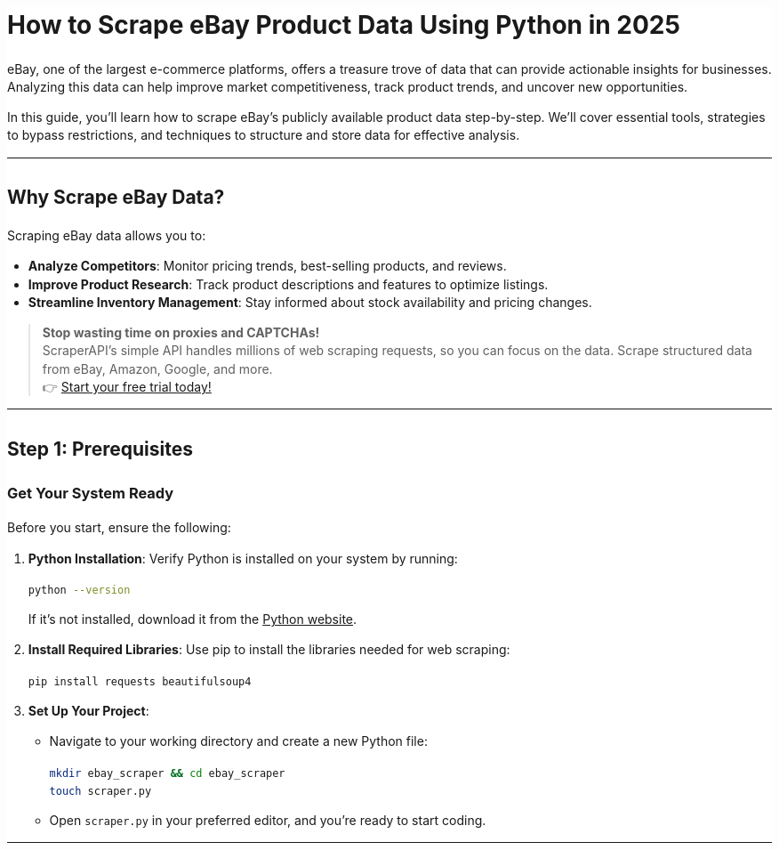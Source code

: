 
# How to Scrape eBay Product Data Using Python in 2025

eBay, one of the largest e-commerce platforms, offers a treasure trove of data that can provide actionable insights for businesses. Analyzing this data can help improve market competitiveness, track product trends, and uncover new opportunities.

In this guide, you’ll learn how to scrape eBay’s publicly available product data step-by-step. We’ll cover essential tools, strategies to bypass restrictions, and techniques to structure and store data for effective analysis.

---

## Why Scrape eBay Data?

Scraping eBay data allows you to:
- **Analyze Competitors**: Monitor pricing trends, best-selling products, and reviews.
- **Improve Product Research**: Track product descriptions and features to optimize listings.
- **Streamline Inventory Management**: Stay informed about stock availability and pricing changes.

> **Stop wasting time on proxies and CAPTCHAs!**  
> ScraperAPI’s simple API handles millions of web scraping requests, so you can focus on the data. Scrape structured data from eBay, Amazon, Google, and more.  
> 👉 [Start your free trial today!](https://www.scraperapi.com/?fp_ref=coupons)

---

## Step 1: Prerequisites

### Get Your System Ready
Before you start, ensure the following:
1. **Python Installation**: Verify Python is installed on your system by running:
   ```bash
   python --version
   ```
   If it’s not installed, download it from the [Python website](https://www.python.org/).

2. **Install Required Libraries**:
   Use pip to install the libraries needed for web scraping:
   ```bash
   pip install requests beautifulsoup4
   ```

3. **Set Up Your Project**:
   - Navigate to your working directory and create a new Python file:
     ```bash
     mkdir ebay_scraper && cd ebay_scraper
     touch scraper.py
     ```

   - Open `scraper.py` in your preferred editor, and you’re ready to start coding.

---
